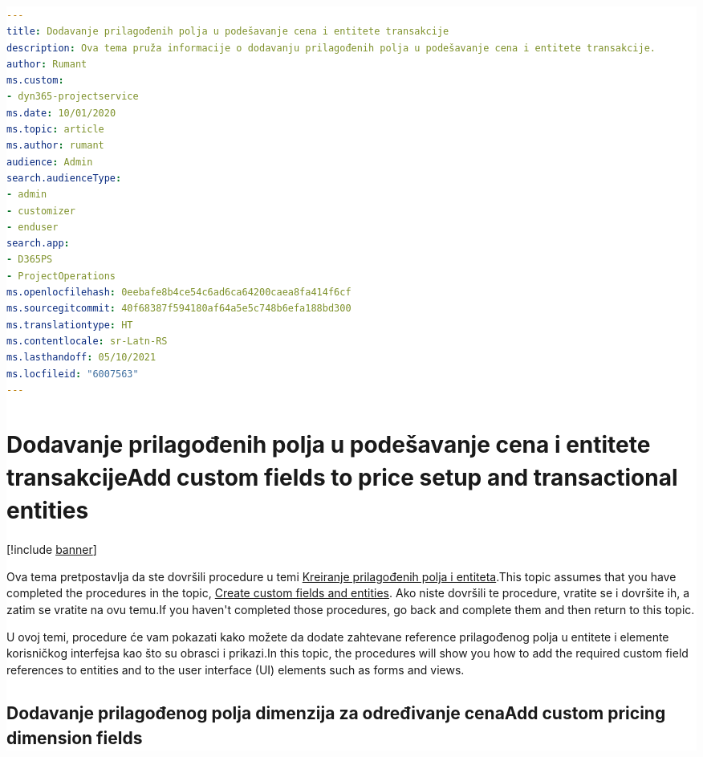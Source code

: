 ```yaml
---
title: Dodavanje prilagođenih polja u podešavanje cena i entitete transakcije
description: Ova tema pruža informacije o dodavanju prilagođenih polja u podešavanje cena i entitete transakcije.
author: Rumant
ms.custom:
- dyn365-projectservice
ms.date: 10/01/2020
ms.topic: article
ms.author: rumant
audience: Admin
search.audienceType:
- admin
- customizer
- enduser
search.app:
- D365PS
- ProjectOperations
ms.openlocfilehash: 0eebafe8b4ce54c6ad6ca64200caea8fa414f6cf
ms.sourcegitcommit: 40f68387f594180af64a5e5c748b6efa188bd300
ms.translationtype: HT
ms.contentlocale: sr-Latn-RS
ms.lasthandoff: 05/10/2021
ms.locfileid: "6007563"
---
```

# <a name="add-custom-fields-to-price-setup-and-transactional-entities"></a><span data-ttu-id="5f0ec-103">Dodavanje prilagođenih polja u podešavanje cena i entitete transakcije</span><span class="sxs-lookup"><span data-stu-id="5f0ec-103">Add custom fields to price setup and transactional entities</span></span> 

[!include [banner](../includes/psa-now-project-operations.md)]

<span data-ttu-id="5f0ec-104">Ova tema pretpostavlja da ste dovršili procedure u temi [Kreiranje prilagođenih polja i entiteta](create-custom-fields-entities.md).</span><span class="sxs-lookup"><span data-stu-id="5f0ec-104">This topic assumes that you have completed the procedures in the topic, [Create custom fields and entities](create-custom-fields-entities.md).</span></span> <span data-ttu-id="5f0ec-105">Ako niste dovršili te procedure, vratite se i dovršite ih, a zatim se vratite na ovu temu.</span><span class="sxs-lookup"><span data-stu-id="5f0ec-105">If you haven't completed those procedures, go back and complete them and then return to this topic.</span></span> 

<span data-ttu-id="5f0ec-106">U ovoj temi, procedure će vam pokazati kako možete da dodate zahtevane reference prilagođenog polja u entitete i elemente korisničkog interfejsa kao što su obrasci i prikazi.</span><span class="sxs-lookup"><span data-stu-id="5f0ec-106">In this topic, the procedures will show you how to add the required custom field references to entities and to the user interface (UI) elements such as forms and views.</span></span>

## <a name="add-custom-pricing-dimension-fields"></a><span data-ttu-id="5f0ec-107">Dodavanje prilagođenog polja dimenzija za određivanje cena</span><span class="sxs-lookup"><span data-stu-id="5f0ec-107">Add custom pricing dimension fields</span></span> 